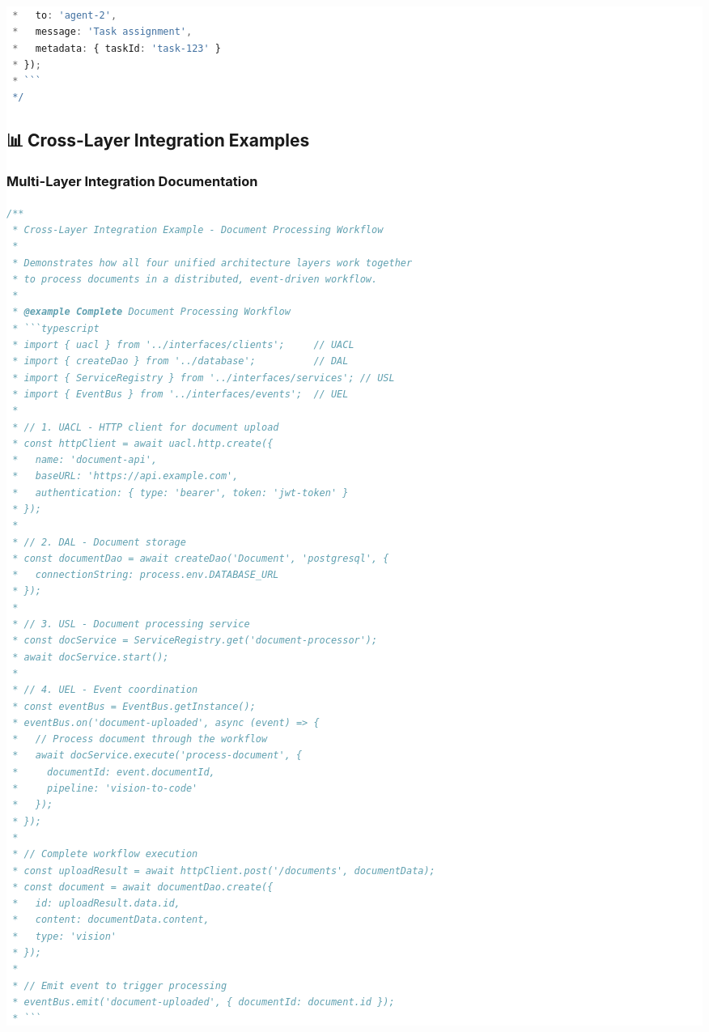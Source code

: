 ```typescript
 *   to: 'agent-2',
 *   message: 'Task assignment',
 *   metadata: { taskId: 'task-123' }
 * });
 * ```
 */
```

## 📊 Cross-Layer Integration Examples

### Multi-Layer Integration Documentation

```typescript
/**
 * Cross-Layer Integration Example - Document Processing Workflow
 * 
 * Demonstrates how all four unified architecture layers work together
 * to process documents in a distributed, event-driven workflow.
 * 
 * @example Complete Document Processing Workflow
 * ```typescript
 * import { uacl } from '../interfaces/clients';     // UACL
 * import { createDao } from '../database';          // DAL  
 * import { ServiceRegistry } from '../interfaces/services'; // USL
 * import { EventBus } from '../interfaces/events';  // UEL
 * 
 * // 1. UACL - HTTP client for document upload
 * const httpClient = await uacl.http.create({
 *   name: 'document-api',
 *   baseURL: 'https://api.example.com',
 *   authentication: { type: 'bearer', token: 'jwt-token' }
 * });
 * 
 * // 2. DAL - Document storage
 * const documentDao = await createDao('Document', 'postgresql', {
 *   connectionString: process.env.DATABASE_URL
 * });
 * 
 * // 3. USL - Document processing service
 * const docService = ServiceRegistry.get('document-processor');
 * await docService.start();
 * 
 * // 4. UEL - Event coordination
 * const eventBus = EventBus.getInstance();
 * eventBus.on('document-uploaded', async (event) => {
 *   // Process document through the workflow
 *   await docService.execute('process-document', {
 *     documentId: event.documentId,
 *     pipeline: 'vision-to-code'
 *   });
 * });
 * 
 * // Complete workflow execution
 * const uploadResult = await httpClient.post('/documents', documentData);
 * const document = await documentDao.create({
 *   id: uploadResult.data.id,
 *   content: documentData.content,
 *   type: 'vision'
 * });
 * 
 * // Emit event to trigger processing
 * eventBus.emit('document-uploaded', { documentId: document.id });
 * ```
```